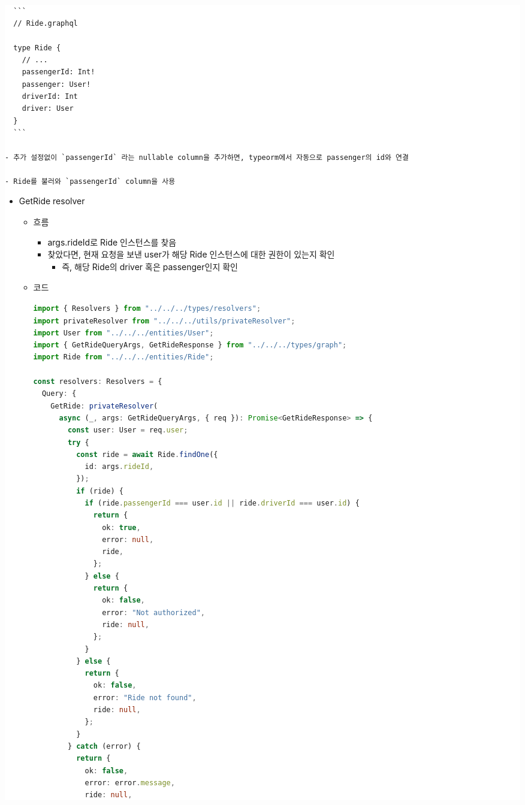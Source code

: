       ```
      // Ride.graphql
      
      type Ride {
        // ...
        passengerId: Int!
        passenger: User!
        driverId: Int
        driver: User
      }
      ```

    - 추가 설정없이 `passengerId` 라는 nullable column을 추가하면, typeorm에서 자동으로 passenger의 id와 연결

    - Ride를 불러와 `passengerId` column을 사용

- GetRide resolver

  - 흐름

    - args.rideId로 Ride 인스턴스를 찾음
    - 찾았다면, 현재 요청을 보낸 user가 해당 Ride 인스턴스에 대한 권한이 있는지 확인
      - 즉, 해당 Ride의 driver 혹은 passenger인지 확인

  - 코드

    ```typescript
    import { Resolvers } from "../../../types/resolvers";
    import privateResolver from "../../../utils/privateResolver";
    import User from "../../../entities/User";
    import { GetRideQueryArgs, GetRideResponse } from "../../../types/graph";
    import Ride from "../../../entities/Ride";
    
    const resolvers: Resolvers = {
      Query: {
        GetRide: privateResolver(
          async (_, args: GetRideQueryArgs, { req }): Promise<GetRideResponse> => {
            const user: User = req.user;
            try {
              const ride = await Ride.findOne({
                id: args.rideId,
              });
              if (ride) {
                if (ride.passengerId === user.id || ride.driverId === user.id) {
                  return {
                    ok: true,
                    error: null,
                    ride,
                  };
                } else {
                  return {
                    ok: false,
                    error: "Not authorized",
                    ride: null,
                  };
                }
              } else {
                return {
                  ok: false,
                  error: "Ride not found",
                  ride: null,
                };
              }
            } catch (error) {
              return {
                ok: false,
                error: error.message,
                ride: null,
